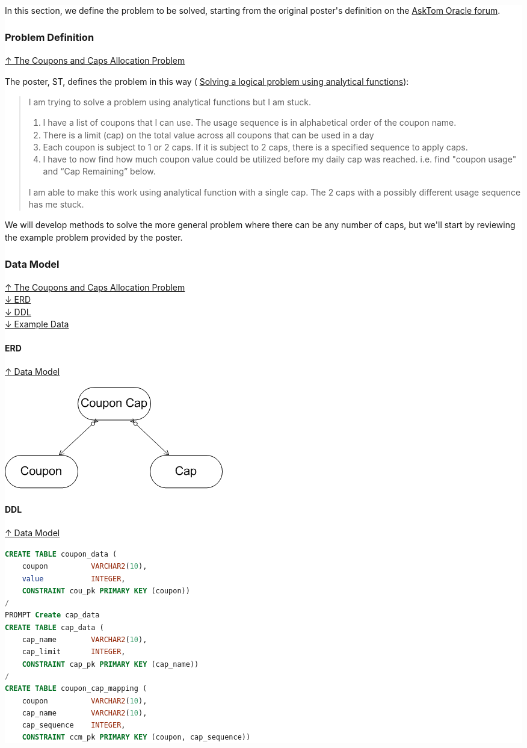 In this section, we define the problem to be solved, starting from the original poster's definition on the [AskTom Oracle forum](https://asktom.oracle.com/ords/f?p=100:1:0).

### Problem Definition
[&uarr; The Coupons and Caps Allocation Problem](#the-coupons-and-caps-allocation-problem)<br />

The poster, ST, defines the problem in this way (
[Solving a logical problem using analytical functions](https://asktom.oracle.com/ords/asktom.search?tag=solving-a-logical-problem-using-analytical-functions)):

> I am trying to solve a problem using analytical functions but I am stuck.
> 
> 1. I have a list of coupons that I can use. The usage sequence is in alphabetical order of the coupon name.
> 2. There is a limit (cap) on the total value across all coupons that can be used in a day
> 3. Each coupon is subject to 1 or 2 caps. If it is subject to 2 caps, there is a specified sequence to apply caps.
> 4. I have to now find how much coupon value could be utilized before my daily cap was reached. i.e. find "coupon usage" and “Cap Remaining” below.
> 
> I am able to make this work using analytical function with a single cap. The 2 caps with a possibly different usage sequence has me stuck.

We will develop methods to solve the more general problem where there can be any number of caps, but we'll start by reviewing the example problem provided by the poster.

### Data Model
[&uarr; The Coupons and Caps Allocation Problem](#the-coupons-and-caps-allocation-problem)<br />
[&darr; ERD](#erd)<br />
[&darr; DDL](#ddl)<br />
[&darr; Example Data](#example-data)<br />

#### ERD
[&uarr; Data Model](#data-model)<br />

<img src="/images/2025/06/29/erd-1.png">

#### DDL
[&uarr; Data Model](#data-model)<br />
```sql
CREATE TABLE coupon_data (
	coupon 			VARCHAR2(10),
	value 			INTEGER,
	CONSTRAINT cou_pk PRIMARY KEY (coupon))
/
PROMPT Create cap_data
CREATE TABLE cap_data (
	cap_name 		VARCHAR2(10),
	cap_limit 		INTEGER,
	CONSTRAINT cap_pk PRIMARY KEY (cap_name))
/
CREATE TABLE coupon_cap_mapping (
	coupon 			VARCHAR2(10),
	cap_name 		VARCHAR2(10),
	cap_sequence  	INTEGER,
	CONSTRAINT ccm_pk PRIMARY KEY (coupon, cap_sequence))
```